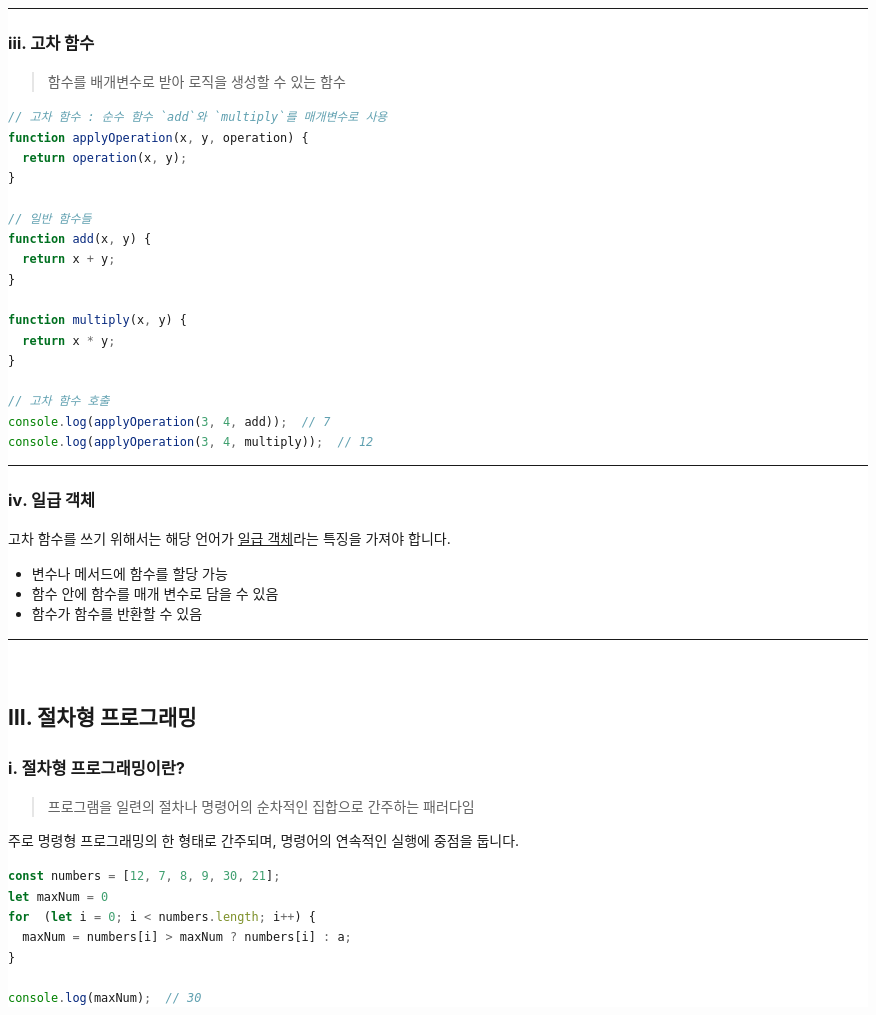 <hr>

### <b>ⅲ. 고차 함수</b>

> 함수를 배개변수로 받아 로직을 생성할 수 있는 함수

```javascript
// 고차 함수 : 순수 함수 `add`와 `multiply`를 매개변수로 사용
function applyOperation(x, y, operation) {
  return operation(x, y);
}

// 일반 함수들
function add(x, y) {
  return x + y;
}

function multiply(x, y) {
  return x * y;
}

// 고차 함수 호출
console.log(applyOperation(3, 4, add));  // 7
console.log(applyOperation(3, 4, multiply));  // 12
```

<hr>

### <b>ⅳ. 일급 객체</b>

고차 함수를 쓰기 위해서는 해당 언어가 <u>일급 객체</u>라는 특징을 가져야 합니다.

- 변수나 메서드에 함수를 할당 가능
- 함수 안에 함수를 매개 변수로 담을 수 있음
- 함수가 함수를 반환할 수 있음

<hr><br>

## <b>Ⅲ. 절차형 프로그래밍</b>

### <b>ⅰ. 절차형 프로그래밍이란?</b>

> 프로그램을 일련의 절차나 명령어의 순차적인 집합으로 간주하는 패러다임

주로 명령형 프로그래밍의 한 형태로 간주되며, 명령어의 연속적인 실행에 중점을 둡니다.

```javascript
const numbers = [12, 7, 8, 9, 30, 21];
let maxNum = 0
for  (let i = 0; i < numbers.length; i++) {
  maxNum = numbers[i] > maxNum ? numbers[i] : a;
}

console.log(maxNum);  // 30
```
